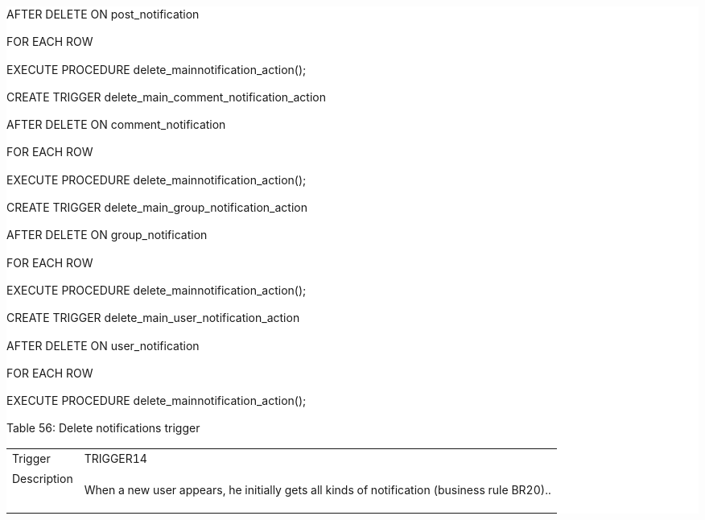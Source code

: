 <span dir="">  AFTER DELETE ON post_notification</span>

<span dir="">FOR EACH ROW</span>

<span dir="">EXECUTE PROCEDURE delete_mainnotification_action();</span>

<span dir="">CREATE TRIGGER delete_main_comment_notification_action</span>

<span dir="">  AFTER DELETE ON comment_notification</span>

<span dir="">FOR EACH ROW</span>

<span dir="">EXECUTE PROCEDURE delete_mainnotification_action();</span>

<span dir="">CREATE TRIGGER delete_main_group_notification_action</span>

<span dir="">  AFTER DELETE ON group_notification</span>

<span dir="">FOR EACH ROW</span>

<span dir="">EXECUTE PROCEDURE delete_mainnotification_action();</span>

<span dir="">CREATE TRIGGER delete_main_user_notification_action</span>

<span dir="">  AFTER DELETE ON user_notification</span>

<span dir="">FOR EACH ROW</span>

<span dir="">EXECUTE PROCEDURE delete_mainnotification_action();</span>
</td>
</tr>
</table>

Table 56: Delete notifications trigger

<table>
<tr>
<td>

<div>

<div>Trigger</div>
</div></td>
<td>

<div>

<div>TRIGGER14</div>
</div></td>
</tr>
<tr>
<td>

<div>

<div>Description</div>
</div></td>
<td>

<div>

<span dir="">When a new user appears, he initially gets all kinds of notification (business rule BR20).</span>.
